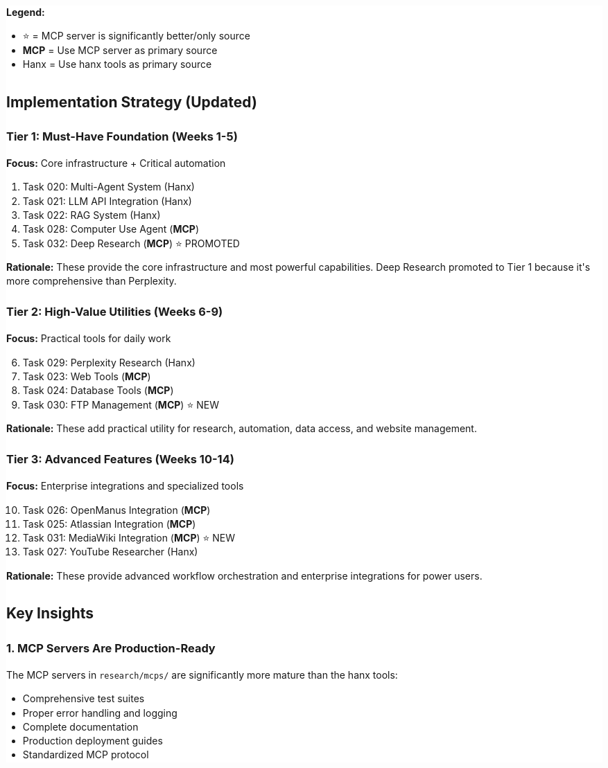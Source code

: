 **Legend:**
- ⭐ = MCP server is significantly better/only source
- **MCP** = Use MCP server as primary source
- Hanx = Use hanx tools as primary source

## Implementation Strategy (Updated)

### Tier 1: Must-Have Foundation (Weeks 1-5)
**Focus:** Core infrastructure + Critical automation

1. Task 020: Multi-Agent System (Hanx)
2. Task 021: LLM API Integration (Hanx)
3. Task 022: RAG System (Hanx)
4. Task 028: Computer Use Agent (**MCP**)
5. Task 032: Deep Research (**MCP**) ⭐ PROMOTED

**Rationale:** These provide the core infrastructure and most powerful capabilities. Deep Research promoted to Tier 1 because it's more comprehensive than Perplexity.

### Tier 2: High-Value Utilities (Weeks 6-9)
**Focus:** Practical tools for daily work

6. Task 029: Perplexity Research (Hanx)
7. Task 023: Web Tools (**MCP**)
8. Task 024: Database Tools (**MCP**)
9. Task 030: FTP Management (**MCP**) ⭐ NEW

**Rationale:** These add practical utility for research, automation, data access, and website management.

### Tier 3: Advanced Features (Weeks 10-14)
**Focus:** Enterprise integrations and specialized tools

10. Task 026: OpenManus Integration (**MCP**)
11. Task 025: Atlassian Integration (**MCP**)
12. Task 031: MediaWiki Integration (**MCP**) ⭐ NEW
13. Task 027: YouTube Researcher (Hanx)

**Rationale:** These provide advanced workflow orchestration and enterprise integrations for power users.

## Key Insights

### 1. MCP Servers Are Production-Ready

The MCP servers in `research/mcps/` are significantly more mature than the hanx tools:
- Comprehensive test suites
- Proper error handling and logging
- Complete documentation
- Production deployment guides
- Standardized MCP protocol
